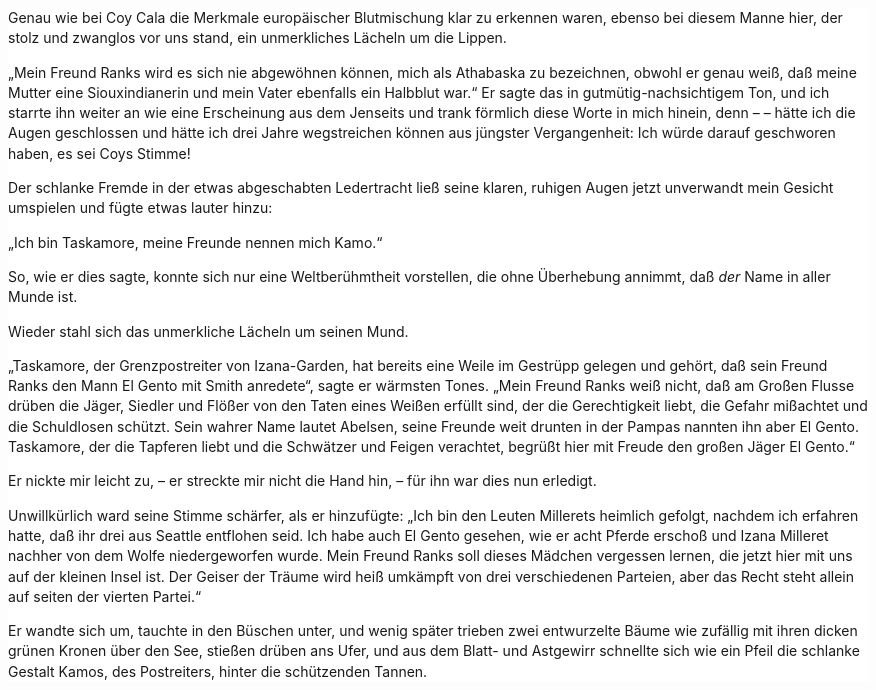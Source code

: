 Genau wie bei Coy Cala die Merkmale europäischer Blutmischung klar zu erkennen waren, ebenso bei diesem Manne hier, der stolz und zwanglos vor uns stand, ein unmerkliches Lächeln um die Lippen.

„Mein Freund Ranks wird es sich nie abgewöhnen können, mich als Athabaska zu bezeichnen, obwohl er genau weiß, daß meine Mutter eine Siouxindianerin und mein Vater ebenfalls ein Halbblut war.“ Er sagte das in gutmütig-nachsichtigem Ton, und ich starrte ihn weiter an wie eine Erscheinung aus dem Jenseits und trank förmlich diese Worte in mich hinein, denn – – hätte ich die Augen geschlossen und hätte ich drei Jahre wegstreichen können aus jüngster Vergangenheit: Ich würde darauf geschworen haben, es sei Coys Stimme!

Der schlanke Fremde in der etwas abgeschabten Ledertracht ließ seine klaren, ruhigen Augen jetzt unverwandt mein Gesicht umspielen und fügte etwas lauter hinzu:

„Ich bin Taskamore, meine Freunde nennen mich Kamo.“

So, wie er dies sagte, konnte sich nur eine Weltberühmtheit vorstellen, die ohne Überhebung annimmt, daß *der* Name in aller Munde ist.

Wieder stahl sich das unmerkliche Lächeln um seinen Mund.

„Taskamore, der Grenzpostreiter von Izana-Garden, hat bereits eine Weile im Gestrüpp gelegen und gehört, daß sein Freund Ranks den Mann El Gento mit Smith anredete“, sagte er wärmsten Tones. „Mein Freund Ranks weiß nicht, daß am Großen Flusse drüben die Jäger, Siedler und Flößer von den Taten eines Weißen erfüllt sind, der die Gerechtigkeit liebt, die Gefahr mißachtet und die Schuldlosen schützt. Sein wahrer Name lautet Abelsen, seine Freunde weit drunten in der Pampas nannten ihn aber El Gento. Taskamore, der die Tapferen liebt und die Schwätzer und Feigen verachtet, begrüßt hier mit Freude den großen Jäger El Gento.“

Er nickte mir leicht zu, – er streckte mir nicht die Hand hin, – für ihn war dies nun erledigt.

Unwillkürlich ward seine Stimme schärfer, als er hinzufügte: „Ich bin den Leuten Millerets heimlich gefolgt, nachdem ich erfahren hatte, daß ihr drei aus Seattle entflohen seid. Ich habe auch El Gento gesehen, wie er acht Pferde erschoß und Izana Milleret nachher von dem Wolfe niedergeworfen wurde. Mein Freund Ranks soll dieses Mädchen vergessen lernen, die jetzt hier mit uns auf der kleinen Insel ist. Der Geiser der Träume wird heiß umkämpft von drei verschiedenen Parteien, aber das Recht steht allein auf seiten der vierten Partei.“

Er wandte sich um, tauchte in den Büschen unter, und wenig später trieben zwei entwurzelte Bäume wie zufällig mit ihren dicken grünen Kronen über den See, stießen drüben ans Ufer, und aus dem Blatt- und Astgewirr schnellte sich wie ein Pfeil die schlanke Gestalt Kamos, des Postreiters, hinter die schützenden Tannen.

 
